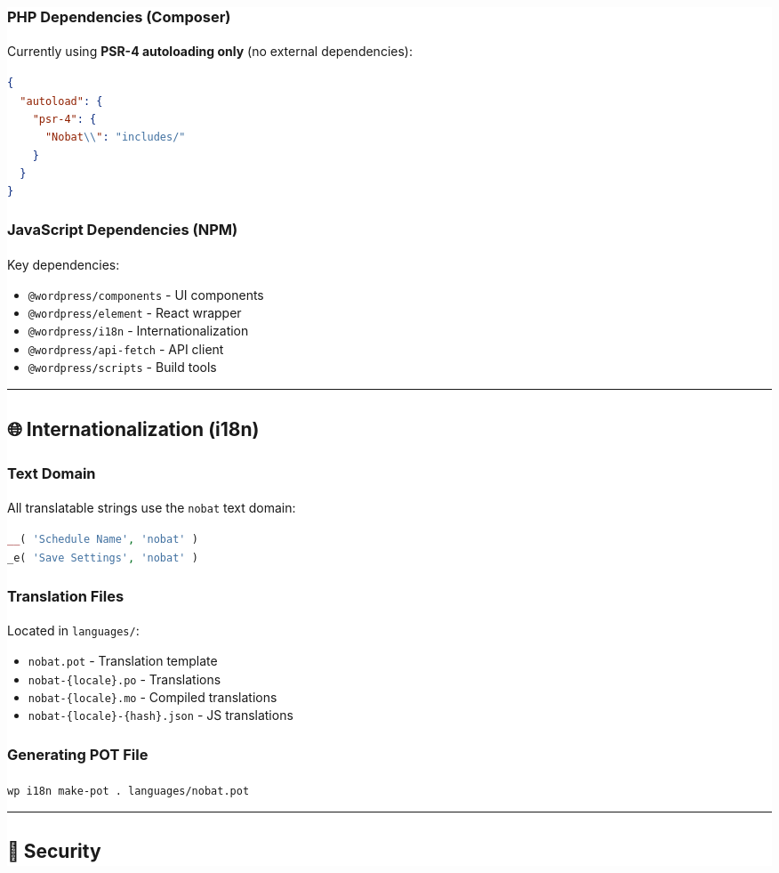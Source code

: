 ### PHP Dependencies (Composer)

Currently using **PSR-4 autoloading only** (no external dependencies):

```json
{
  "autoload": {
    "psr-4": {
      "Nobat\\": "includes/"
    }
  }
}
```

### JavaScript Dependencies (NPM)

Key dependencies:
- `@wordpress/components` - UI components
- `@wordpress/element` - React wrapper
- `@wordpress/i18n` - Internationalization
- `@wordpress/api-fetch` - API client
- `@wordpress/scripts` - Build tools

---

## 🌐 Internationalization (i18n)

### Text Domain

All translatable strings use the `nobat` text domain:

```php
__( 'Schedule Name', 'nobat' )
_e( 'Save Settings', 'nobat' )
```

### Translation Files

Located in `languages/`:
- `nobat.pot` - Translation template
- `nobat-{locale}.po` - Translations
- `nobat-{locale}.mo` - Compiled translations
- `nobat-{locale}-{hash}.json` - JS translations

### Generating POT File

```bash
wp i18n make-pot . languages/nobat.pot
```

---

## 🔐 Security

